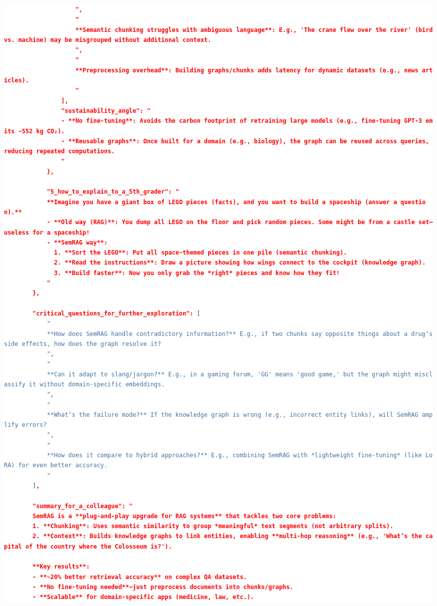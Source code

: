 ```json
                    ",
                    "
                    **Semantic chunking struggles with ambiguous language**: E.g., 'The crane flew over the river' (bird vs. machine) may be misgrouped without additional context.
                    ",
                    "
                    **Preprocessing overhead**: Building graphs/chunks adds latency for dynamic datasets (e.g., news articles).
                    "
                ],
                "sustainability_angle": "
                - **No fine-tuning**: Avoids the carbon footprint of retraining large models (e.g., fine-tuning GPT-3 emits ~552 kg CO₂).
                - **Reusable graphs**: Once built for a domain (e.g., biology), the graph can be reused across queries, reducing repeated computations.
                "
            },

            "5_how_to_explain_to_a_5th_grader": "
            **Imagine you have a giant box of LEGO pieces (facts), and you want to build a spaceship (answer a question).**
            - **Old way (RAG)**: You dump all LEGO on the floor and pick random pieces. Some might be from a castle set—useless for a spaceship!
            - **SemRAG way**:
              1. **Sort the LEGO**: Put all space-themed pieces in one pile (semantic chunking).
              2. **Read the instructions**: Draw a picture showing how wings connect to the cockpit (knowledge graph).
              3. **Build faster**: Now you only grab the *right* pieces and know how they fit!
            "
        },

        "critical_questions_for_further_exploration": [
            "
            **How does SemRAG handle contradictory information?** E.g., if two chunks say opposite things about a drug’s side effects, how does the graph resolve it?
            ",
            "
            **Can it adapt to slang/jargon?** E.g., in a gaming forum, 'GG' means 'good game,' but the graph might misclassify it without domain-specific embeddings.
            ",
            "
            **What’s the failure mode?** If the knowledge graph is wrong (e.g., incorrect entity links), will SemRAG amplify errors?
            ",
            "
            **How does it compare to hybrid approaches?** E.g., combining SemRAG with *lightweight fine-tuning* (like LoRA) for even better accuracy.
            "
        ],

        "summary_for_a_colleague": "
        SemRAG is a **plug-and-play upgrade for RAG systems** that tackles two core problems:
        1. **Chunking**: Uses semantic similarity to group *meaningful* text segments (not arbitrary splits).
        2. **Context**: Builds knowledge graphs to link entities, enabling **multi-hop reasoning** (e.g., 'What’s the capital of the country where the Colosseum is?').

        **Key results**:
        - **~20% better retrieval accuracy** on complex QA datasets.
        - **No fine-tuning needed**—just preprocess documents into chunks/graphs.
        - **Scalable** for domain-specific apps (medicine, law, etc.).

```